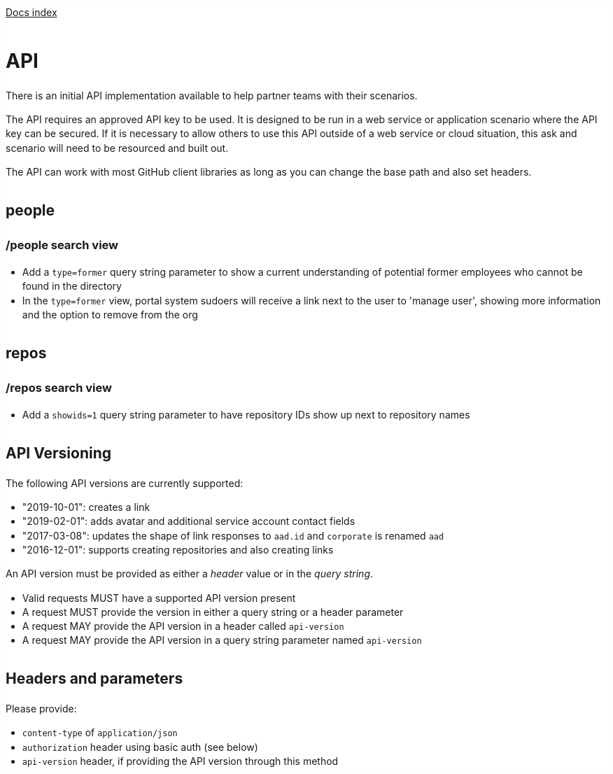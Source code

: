 [Docs index](index.md)

# API

There is an initial API implementation available to help partner teams
with their scenarios.

The API requires an approved API key to be used. It is designed to be run in a web
service or application scenario where the API key can be secured. If it is necessary
to allow others to use this API outside of a web service or cloud situation, this ask
and scenario will need to be resourced and built out.

The API can work with most GitHub client libraries as long as you can change the
base path and also set headers.

## people

### /people search view

- Add a `type=former` query string parameter to show a current understanding of potential former employees who cannot be found in the directory
- In the `type=former` view, portal system sudoers will receive a link next to the user to 'manage user', showing more information and the option to remove from the org

## repos

### /repos search view

- Add a `showids=1` query string parameter to have repository IDs show up next to repository names


## API Versioning

The following API versions are currently supported:

- "2019-10-01": creates a link
- "2019-02-01": adds avatar and additional service account contact fields
- "2017-03-08": updates the shape of link responses to `aad.id` and `corporate` is renamed `aad`
- "2016-12-01": supports creating repositories and also creating links

An API version must be provided as either a _header_ value or in the _query string_.

- Valid requests MUST have a supported API version present
- A request MUST provide the version in either a query string or a header parameter
- A request MAY provide the API version in a header called `api-version`
- A request MAY provide the API version in a query string parameter named `api-version`

## Headers and parameters

Please provide:

- `content-type` of `application/json`
- `authorization` header using basic auth (see below)
- `api-version` header, if providing the API version through this method
